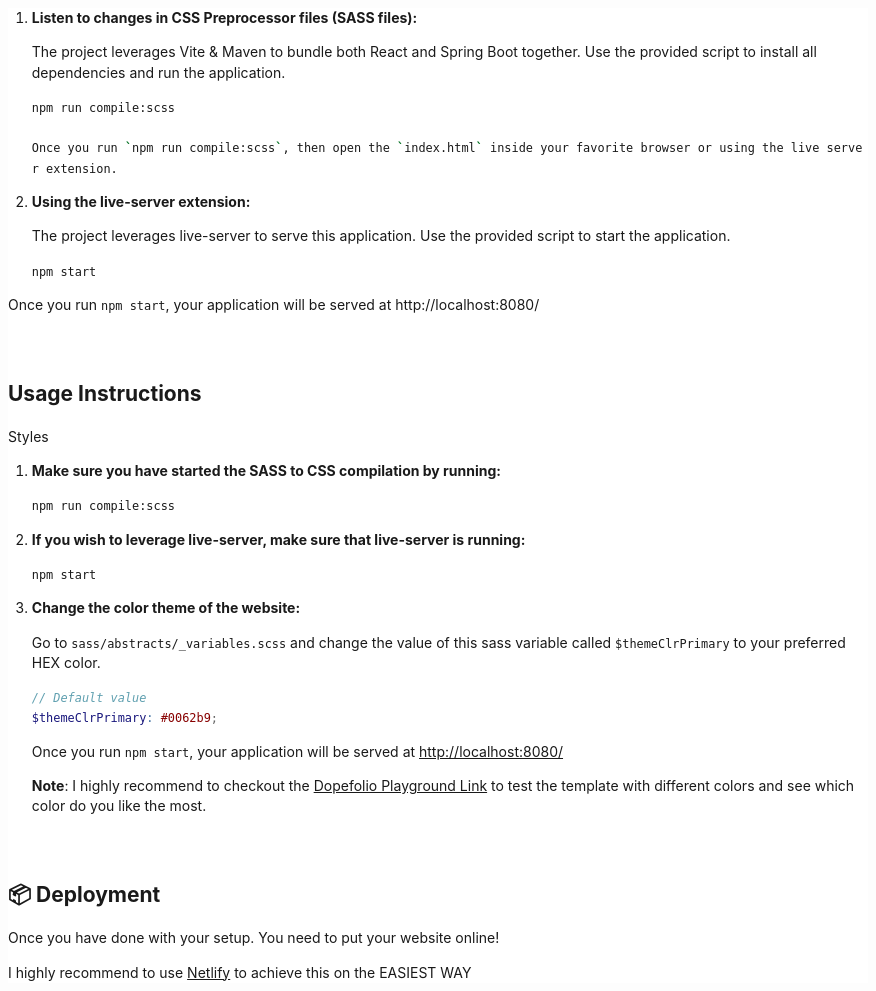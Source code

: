 1. **Listen to changes in CSS Preprocessor files (SASS files):**

   The project leverages Vite & Maven to bundle both React and Spring Boot together. Use the provided script to install all dependencies and run the application.

      ```sh
      npm run compile:scss

    Once you run `npm run compile:scss`, then open the `index.html` inside your favorite browser or using the live server extension.

1. **Using the live-server extension:**

   The project leverages live-server to serve this application. Use the provided script to start the application.

      ```sh
      npm start
  
  Once you run `npm start`, your application will be served at http://localhost:8080/

<br />

## **Usage Instructions**
Styles

1. **Make sure you have started the SASS to CSS compilation by running:**

    ```sh 
    npm run compile:scss

1. **If you wish to leverage live-server, make sure that live-server is running:**

    ```sh
    npm start

1. **Change the color theme of the website:**

    Go to `sass/abstracts/_variables.scss` and change the value of this sass variable called `$themeClrPrimary` to your preferred HEX color.

      ```scss
      // Default value
      $themeClrPrimary: #0062b9;
      ```
  
    Once you run `npm start`, your application will be served at [http://localhost:8080/](http://localhost:8080/)

    **Note**: I highly recommend to checkout the [Dopefolio Playground Link](https://dopefolio-playground.netlify.app) to test the template with different colors and see which color do you like the most.

<br />

## **📦 Deployment**

Once you have done with your setup. You need to put your website online!

I highly recommend to use [Netlify](https://netlify.com) to achieve this on the EASIEST WAY
